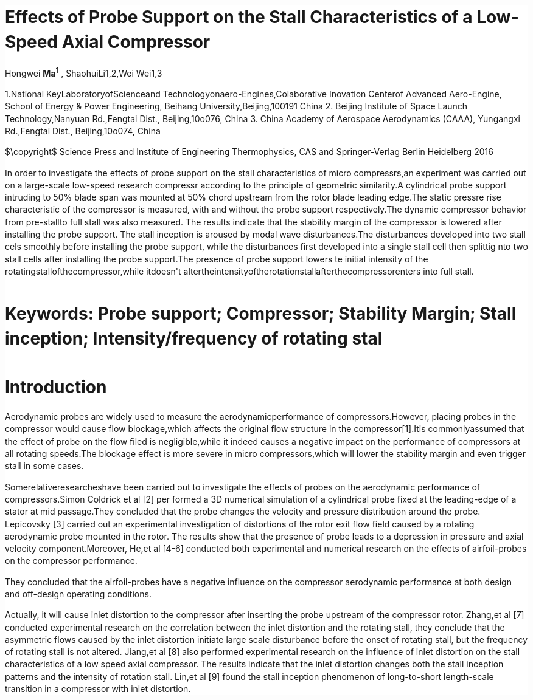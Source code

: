 # Effects of Probe Support on the Stall Characteristics of a Low-Speed Axial Compressor

Hongwei $\mathbf { M } \mathbf { a } ^ { 1 }$ , ShaohuiLi1,2,Wei Wei1,3

1.National KeyLaboratoryofScienceand Technologyonaero-Engines,Colaborative Inovation Centerof Advanced Aero-Engine, School of Energy & Power Engineering, Beihang University,Beijing,100191 China 2. Beijing Institute of Space Launch Technology,Nanyuan Rd.,Fengtai Dist., Beijing,10o076, China 3. China Academy of Aerospace Aerodynamics (CAAA), Yungangxi Rd.,Fengtai Dist., Beijing,10o074, China

$\copyright$ Science Press and Institute of Engineering Thermophysics, CAS and Springer-Verlag Berlin Heidelberg 2016

In order to investigate the effects of probe support on the stall characteristics of micro compressrs,an experiment was carried out on a large-scale low-speed research compressr according to the principle of geometric similarity.A cylindrical probe support intruding to $50 \%$ blade span was mounted at $50 \%$ chord upstream from the rotor blade leading edge.The static pressre rise characteristic of the compressor is measured, with and without the probe support respectively.The dynamic compressor behavior from pre-stallto full stall was also measured. The results indicate that the stability margin of the compressor is lowered after installing the probe support. The stall inception is aroused by modal wave disturbances.The disturbances developed into two stall cels smoothly before installing the probe support, while the disturbances first developed into a single stall cell then splittig nto two stall cells after installing the probe support.The presence of probe support lowers te initial intensity of the rotatingstallofthecompressor,while itdoesn't altertheintensityoftherotationstallafterthecompressorenters into full stall.

# Keywords: Probe support; Compressor; Stability Margin; Stall inception; Intensity/frequency of rotating stal

# Introduction

Aerodynamic probes are widely used to measure the aerodynamicperformance of compressors.However, placing probes in the compressor would cause flow blockage,which affects the original flow structure in the compressor[1].Itis commonlyassumed that the effect of probe on the flow filed is negligible,while it indeed causes a negative impact on the performance of compressors at all rotating speeds.The blockage effect is more severe in micro compressors,which will lower the stability margin and even trigger stall in some cases.

Somerelativeresearcheshave been carried out to investigate the effects of probes on the aerodynamic performance of compressors.Simon Coldrick et al [2] per formed a 3D numerical simulation of a cylindrical probe fixed at the leading-edge of a stator at mid passage.They concluded that the probe changes the velocity and pressure distribution around the probe. Lepicovsky [3] carried out an experimental investigation of distortions of the rotor exit flow field caused by a rotating aerodynamic probe mounted in the rotor. The results show that the presence of probe leads to a depression in pressure and axial velocity component.Moreover, He,et al [4-6] conducted both experimental and numerical research on the effects of airfoil-probes on the compressor performance.

They concluded that the airfoil-probes have a negative influence on the compressor aerodynamic performance at both design and off-design operating conditions.

Actually, it will cause inlet distortion to the compressor after inserting the probe upstream of the compressor rotor. Zhang,et al [7] conducted experimental research on the correlation between the inlet distortion and the rotating stall, they conclude that the asymmetric flows caused by the inlet distortion initiate large scale disturbance before the onset of rotating stall, but the frequency of rotating stall is not altered. Jiang,et al [8] also performed experimental research on the influence of inlet distortion on the stall characteristics of a low speed axial compressor. The results indicate that the inlet distortion changes both the stall inception patterns and the intensity of rotation stall. Lin,et al [9] found the stall inception phenomenon of long-to-short length-scale transition in a compressor with inlet distortion.
